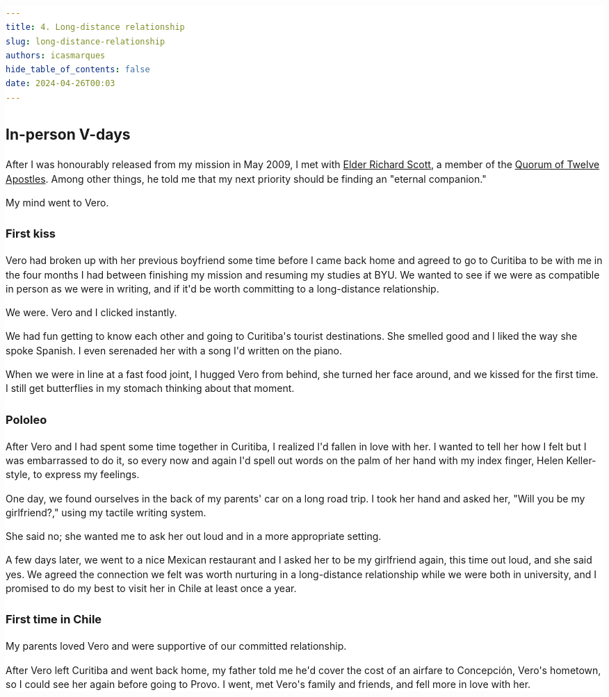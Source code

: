 ```yaml
---
title: 4. Long-distance relationship
slug: long-distance-relationship
authors: icasmarques
hide_table_of_contents: false
date: 2024-04-26T00:03
---
```


## In-person V-days

After I was honourably released from my mission in May 2009, I met with [Elder Richard Scott](https://www.churchofjesuschrist.org/church/leader/richard-g-scott?lang=eng), a member of the [Quorum of Twelve Apostles](https://www.churchofjesuschrist.org/learn/quorum-of-the-twelve-apostles?lang=eng). Among other things, he told me that my next priority should be finding an "eternal companion." 

My mind went to Vero.

### First kiss

Vero had broken up with her previous boyfriend some time before I came back home and agreed to go to Curitiba to be with me in the four months I had between finishing my mission and resuming my studies at BYU. We wanted to see if we were as compatible in person as we were in writing, and if it'd be worth committing to a long-distance relationship.

We were. Vero and I clicked instantly.

We had fun getting to know each other and going to Curitiba's tourist destinations. She smelled good and I liked the way she spoke Spanish. I even serenaded her with a song I'd written on the piano. 

When we were in line at a fast food joint, I hugged Vero from behind, she turned her face around, and we kissed for the first time. I still get butterflies in my stomach thinking about that moment.

### Pololeo

After Vero and I had spent some time together in Curitiba, I realized I'd fallen in love with her. I wanted to tell her how I felt but I was embarrassed to do it, so every now and again I'd spell out words on the palm of her hand with my index finger, Helen Keller-style, to express my feelings. 

One day, we found ourselves in the back of my parents' car on a long road trip. I took her hand and asked her, "Will you be my girlfriend?," using my tactile writing system. 

She said no; she wanted me to ask her out loud and in a more appropriate setting.

A few days later, we went to a nice Mexican restaurant and I asked her to be my girlfriend again, this time out loud, and she said yes. We agreed the connection we felt was worth nurturing in a long-distance relationship while we were both in university, and I promised to do my best to visit her in Chile at least once a year.

### First time in Chile

My parents loved Vero and were supportive of our committed relationship. 

After Vero left Curitiba and went back home, my father told me he'd cover the cost of an airfare to Concepción, Vero's hometown, so I could see her again before going to Provo. I went, met Vero's family and friends, and fell more in love with her.
